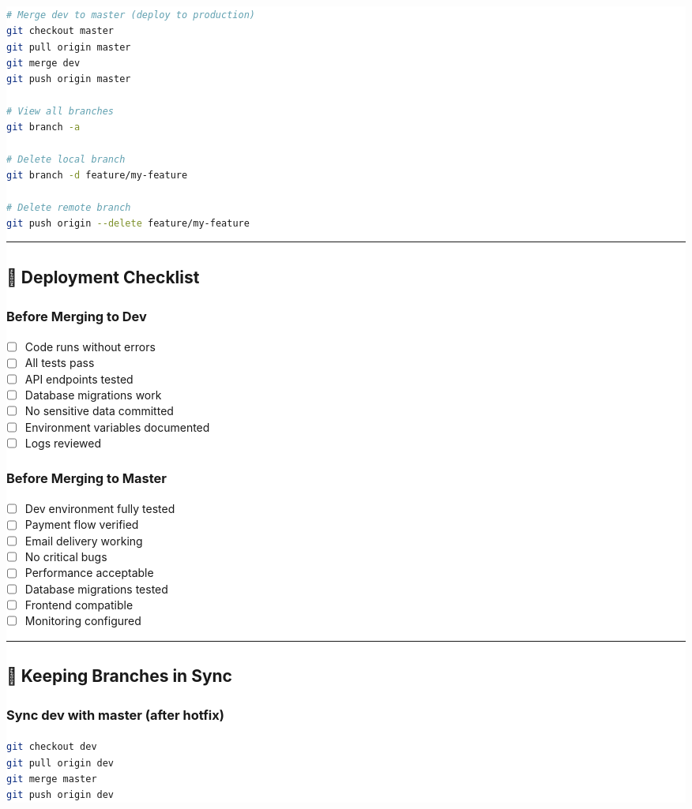 ```bash
# Merge dev to master (deploy to production)
git checkout master
git pull origin master
git merge dev
git push origin master

# View all branches
git branch -a

# Delete local branch
git branch -d feature/my-feature

# Delete remote branch
git push origin --delete feature/my-feature
```

---

## 🚀 Deployment Checklist

### Before Merging to Dev

- [ ] Code runs without errors
- [ ] All tests pass
- [ ] API endpoints tested
- [ ] Database migrations work
- [ ] No sensitive data committed
- [ ] Environment variables documented
- [ ] Logs reviewed

### Before Merging to Master

- [ ] Dev environment fully tested
- [ ] Payment flow verified
- [ ] Email delivery working
- [ ] No critical bugs
- [ ] Performance acceptable
- [ ] Database migrations tested
- [ ] Frontend compatible
- [ ] Monitoring configured

---

## 🔄 Keeping Branches in Sync

### Sync dev with master (after hotfix)

```bash
git checkout dev
git pull origin dev
git merge master
git push origin dev
```
